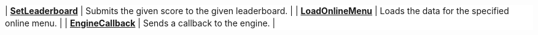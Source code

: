 | [**SetLeaderboard**](Misc/SetLeaderboard.md)     | Submits the given score to the given leaderboard.                                                        |
| [**LoadOnlineMenu**](Misc/LoadOnlineMenu.md)     | Loads the data for the specified online menu.                                                            |
| [**EngineCallback**](Misc/EngineCallback.md)     | Sends a callback to the engine.                                                                          |